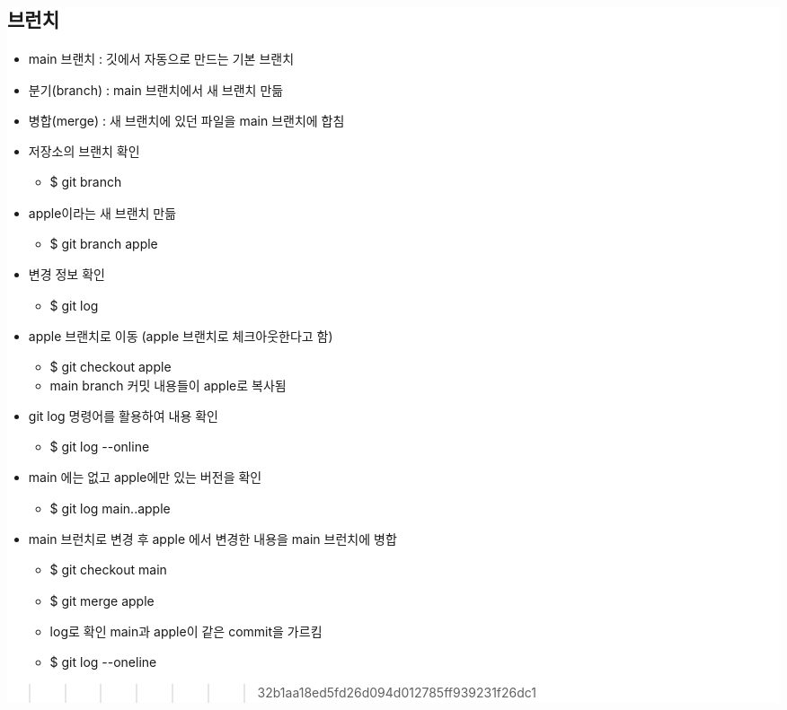 
## 브런치
 * main 브랜치 : 깃에서 자동으로 만드는 기본 브랜치
 * 분기(branch) : main 브랜치에서 새 브랜치 만듦
 * 병합(merge) : 새 브랜치에 있던 파일을 main 브랜치에 합침


 * 저장소의 브랜치 확인 
	+ $ git branch

 * apple이라는 새 브랜치 만듦
	+ $ git branch apple

 * 변경 정보 확인
	+ $ git log

 * apple 브랜치로 이동 (apple 브랜치로 체크아웃한다고 함)
	+ $ git checkout apple
	+ main branch 커밋 내용들이 apple로 복사됨 

 * git log 명령어를 활용하여 내용 확인
	+ $ git log --online


 * main 에는 없고 apple에만 있는 버전을 확인
	+ $ git log main..apple


 * main 브런치로 변경 후 apple 에서 변경한 내용을 main 브런치에 병합
	+ $ git checkout main
	+ $ git merge apple

	+ log로 확인 main과 apple이 같은 commit을 가르킴
	+ $ git log --oneline 


>>>>>>> 32b1aa18ed5fd26d094d012785ff939231f26dc1
